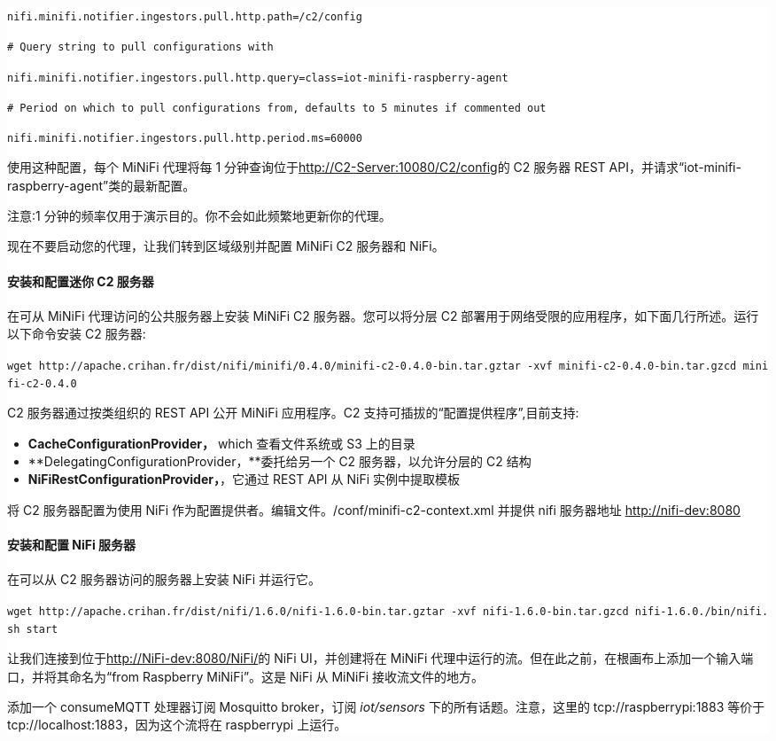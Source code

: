 ```
nifi.minifi.notifier.ingestors.pull.http.path=/c2/config
```

```
# Query string to pull configurations with
```

```
nifi.minifi.notifier.ingestors.pull.http.query=class=iot-minifi-raspberry-agent
```

```
# Period on which to pull configurations from, defaults to 5 minutes if commented out
```

```
nifi.minifi.notifier.ingestors.pull.http.period.ms=60000
```

使用这种配置，每个 MiNiFi 代理将每 1 分钟查询位于[http://C2-Server:10080/C2/config](http://nifi-dev:10080/c2/config)的 C2 服务器 REST API，并请求“iot-minifi-raspberry-agent”类的最新配置。

注意:1 分钟的频率仅用于演示目的。你不会如此频繁地更新你的代理。

现在不要启动您的代理，让我们转到区域级别并配置 MiNiFi C2 服务器和 NiFi。

#### 安装和配置迷你 C2 服务器

在可从 MiNiFi 代理访问的公共服务器上安装 MiNiFi C2 服务器。您可以将分层 C2 部署用于网络受限的应用程序，如下面几行所述。运行以下命令安装 C2 服务器:

```
wget http://apache.crihan.fr/dist/nifi/minifi/0.4.0/minifi-c2-0.4.0-bin.tar.gztar -xvf minifi-c2-0.4.0-bin.tar.gzcd minifi-c2-0.4.0
```

C2 服务器通过按类组织的 REST API 公开 MiNiFi 应用程序。C2 支持可插拔的“配置提供程序”,目前支持:

*   **CacheConfigurationProvider，** which 查看文件系统或 S3 上的目录
*   **DelegatingConfigurationProvider，**委托给另一个 C2 服务器，以允许分层的 C2 结构
*   **NiFiRestConfigurationProvider，**，它通过 REST API 从 NiFi 实例中提取模板

将 C2 服务器配置为使用 NiFi 作为配置提供者。编辑文件。/conf/minifi-c2-context.xml 并提供 nifi 服务器地址 [http://nifi-dev:8080](http://nifi-dev:8080)

#### 安装和配置 NiFi 服务器

在可以从 C2 服务器访问的服务器上安装 NiFi 并运行它。

```
wget http://apache.crihan.fr/dist/nifi/1.6.0/nifi-1.6.0-bin.tar.gztar -xvf nifi-1.6.0-bin.tar.gzcd nifi-1.6.0./bin/nifi.sh start
```

让我们连接到位于[http://NiFi-dev:8080/NiFi/](http://nifi-dev:8080/nifi/)的 NiFi UI，并创建将在 MiNiFi 代理中运行的流。但在此之前，在根画布上添加一个输入端口，并将其命名为“from Raspberry MiNiFi”。这是 NiFi 从 MiNiFi 接收流文件的地方。

添加一个 consumeMQTT 处理器订阅 Mosquitto broker，订阅 *iot/sensors* 下的所有话题。注意，这里的 tcp://raspberrypi:1883 等价于 tcp://localhost:1883，因为这个流将在 raspberrypi 上运行。
